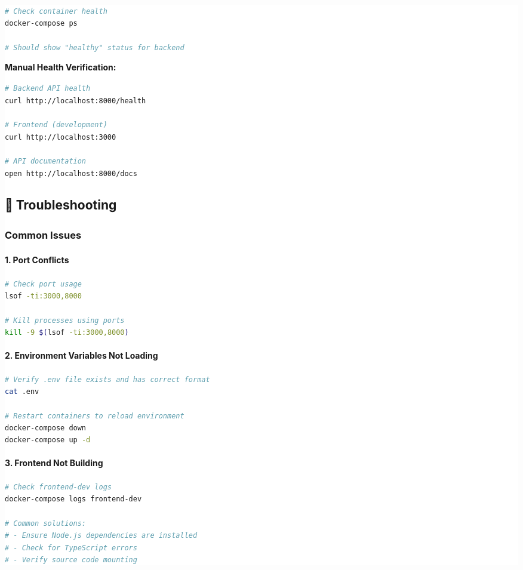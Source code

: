 ```bash
# Check container health
docker-compose ps

# Should show "healthy" status for backend
```

**Manual Health Verification:**
```bash
# Backend API health
curl http://localhost:8000/health

# Frontend (development)
curl http://localhost:3000

# API documentation
open http://localhost:8000/docs
```

## 🐛 Troubleshooting

### Common Issues

#### 1. Port Conflicts
```bash
# Check port usage
lsof -ti:3000,8000

# Kill processes using ports
kill -9 $(lsof -ti:3000,8000)
```

#### 2. Environment Variables Not Loading
```bash
# Verify .env file exists and has correct format
cat .env

# Restart containers to reload environment
docker-compose down
docker-compose up -d
```

#### 3. Frontend Not Building
```bash
# Check frontend-dev logs
docker-compose logs frontend-dev

# Common solutions:
# - Ensure Node.js dependencies are installed
# - Check for TypeScript errors
# - Verify source code mounting
```
